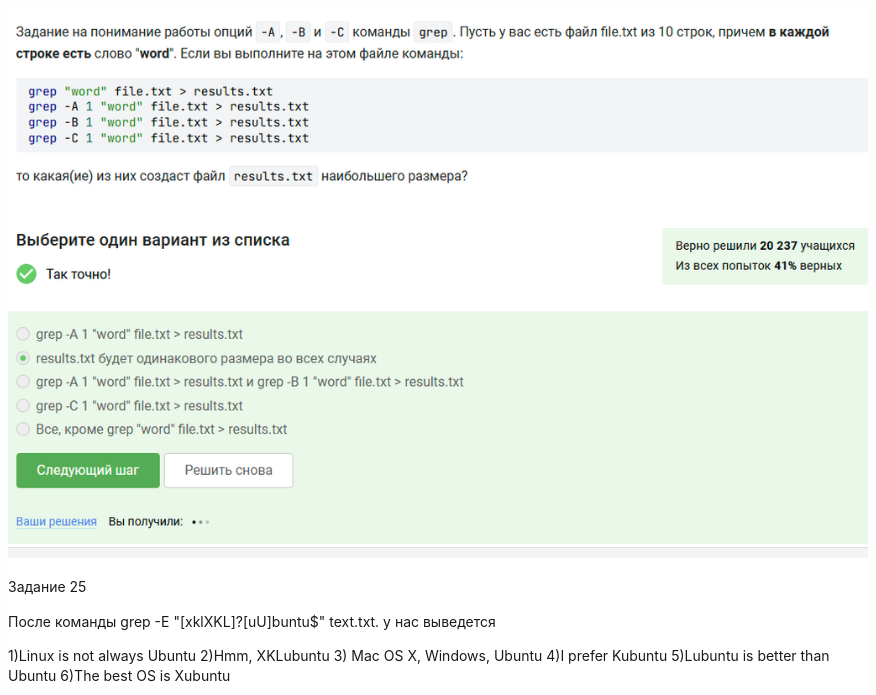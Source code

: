 ![sc27](image/27.png)

Задание 25

После команды grep -E "[xklXKL]?[uU]buntu$" text.txt. у нас выведется 

1)Linux is not always Ubuntu
2)Hmm, XKLubuntu
3) Mac OS X, Windows, Ubuntu
4)I prefer Kubuntu
5)Lubuntu is better than Ubuntu
6)The best OS is Xubuntu
